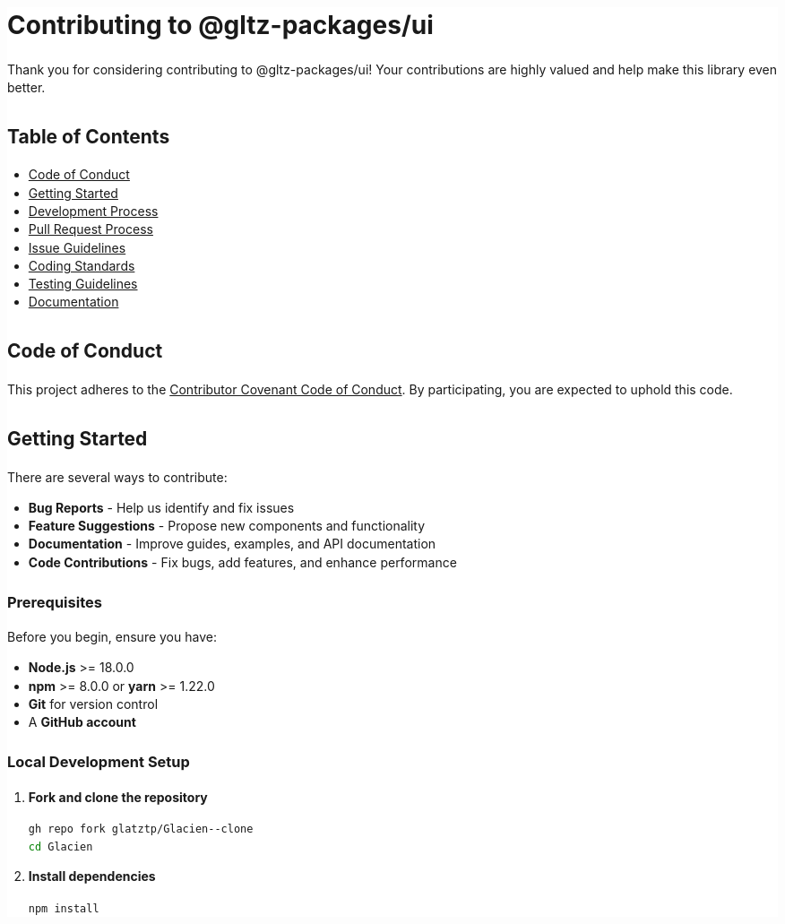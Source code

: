 # Contributing to @gltz-packages/ui

Thank you for considering contributing to @gltz-packages/ui! Your contributions are highly valued and help make this library even better.

## Table of Contents

- [Code of Conduct](#code-of-conduct)
- [Getting Started](#getting-started)
- [Development Process](#development-process)
- [Pull Request Process](#pull-request-process)
- [Issue Guidelines](#issue-guidelines)
- [Coding Standards](#coding-standards)
- [Testing Guidelines](#testing-guidelines)
- [Documentation](#documentation)

## Code of Conduct

This project adheres to the [Contributor Covenant Code of Conduct](CODE_OF_CONDUCT.md). By participating, you are expected to uphold this code.

## Getting Started

There are several ways to contribute:

- **Bug Reports** - Help us identify and fix issues
- **Feature Suggestions** - Propose new components and functionality
- **Documentation** - Improve guides, examples, and API documentation
- **Code Contributions** - Fix bugs, add features, and enhance performance

### Prerequisites

Before you begin, ensure you have:

- **Node.js** >= 18.0.0
- **npm** >= 8.0.0 or **yarn** >= 1.22.0
- **Git** for version control
- A **GitHub account**

### Local Development Setup

1. **Fork and clone the repository**

   ```bash
   gh repo fork glatztp/Glacien--clone
   cd Glacien
   ```

2. **Install dependencies**

   ```bash
   npm install
   ```

